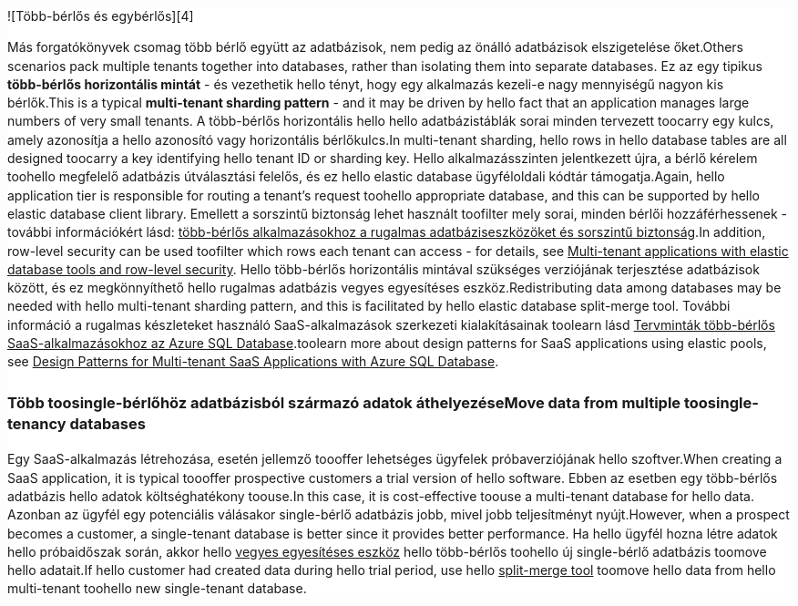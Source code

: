![Több-bérlős és egybérlős][4]

<span data-ttu-id="656b9-170">Más forgatókönyvek csomag több bérlő együtt az adatbázisok, nem pedig az önálló adatbázisok elszigetelése őket.</span><span class="sxs-lookup"><span data-stu-id="656b9-170">Others scenarios pack multiple tenants together into databases, rather than isolating them into separate databases.</span></span> <span data-ttu-id="656b9-171">Ez az egy tipikus **több-bérlős horizontális mintát** - és vezethetik hello tényt, hogy egy alkalmazás kezeli-e nagy mennyiségű nagyon kis bérlők.</span><span class="sxs-lookup"><span data-stu-id="656b9-171">This is a typical **multi-tenant sharding pattern** - and it may be driven by hello fact that an application manages large numbers of very small tenants.</span></span> <span data-ttu-id="656b9-172">A több-bérlős horizontális hello hello adatbázistáblák sorai minden tervezett toocarry egy kulcs, amely azonosítja a hello azonosító vagy horizontális bérlőkulcs.</span><span class="sxs-lookup"><span data-stu-id="656b9-172">In multi-tenant sharding, hello rows in hello database tables are all designed toocarry a key identifying hello tenant ID or sharding key.</span></span> <span data-ttu-id="656b9-173">Hello alkalmazásszinten jelentkezett újra, a bérlő kérelem toohello megfelelő adatbázis útválasztási felelős, és ez hello elastic database ügyféloldali kódtár támogatja.</span><span class="sxs-lookup"><span data-stu-id="656b9-173">Again, hello application tier is responsible for routing a tenant’s request toohello appropriate database, and this can be supported by hello elastic database client library.</span></span> <span data-ttu-id="656b9-174">Emellett a sorszintű biztonság lehet használt toofilter mely sorai, minden bérlői hozzáférhessenek - további információkért lásd: [több-bérlős alkalmazásokhoz a rugalmas adatbáziseszközöket és sorszintű biztonság](sql-database-elastic-tools-multi-tenant-row-level-security.md).</span><span class="sxs-lookup"><span data-stu-id="656b9-174">In addition, row-level security can be used toofilter which rows each tenant can access - for details, see [Multi-tenant applications with elastic database tools and row-level security](sql-database-elastic-tools-multi-tenant-row-level-security.md).</span></span> <span data-ttu-id="656b9-175">Hello több-bérlős horizontális mintával szükséges verziójának terjesztése adatbázisok között, és ez megkönnyíthető hello rugalmas adatbázis vegyes egyesítéses eszköz.</span><span class="sxs-lookup"><span data-stu-id="656b9-175">Redistributing data among databases may be needed with hello multi-tenant sharding pattern, and this is facilitated by hello elastic database split-merge tool.</span></span> <span data-ttu-id="656b9-176">További információ a rugalmas készleteket használó SaaS-alkalmazások szerkezeti kialakításainak toolearn lásd [Tervminták több-bérlős SaaS-alkalmazásokhoz az Azure SQL Database](sql-database-design-patterns-multi-tenancy-saas-applications.md).</span><span class="sxs-lookup"><span data-stu-id="656b9-176">toolearn more about design patterns for SaaS applications using elastic pools, see [Design Patterns for Multi-tenant SaaS Applications with Azure SQL Database](sql-database-design-patterns-multi-tenancy-saas-applications.md).</span></span>

### <a name="move-data-from-multiple-toosingle-tenancy-databases"></a><span data-ttu-id="656b9-177">Több toosingle-bérlőhöz adatbázisból származó adatok áthelyezése</span><span class="sxs-lookup"><span data-stu-id="656b9-177">Move data from multiple toosingle-tenancy databases</span></span>
<span data-ttu-id="656b9-178">Egy SaaS-alkalmazás létrehozása, esetén jellemző toooffer lehetséges ügyfelek próbaverziójának hello szoftver.</span><span class="sxs-lookup"><span data-stu-id="656b9-178">When creating a SaaS application, it is typical toooffer prospective customers a trial version of hello software.</span></span> <span data-ttu-id="656b9-179">Ebben az esetben egy több-bérlős adatbázis hello adatok költséghatékony toouse.</span><span class="sxs-lookup"><span data-stu-id="656b9-179">In this case, it is cost-effective toouse a multi-tenant database for hello data.</span></span> <span data-ttu-id="656b9-180">Azonban az ügyfél egy potenciális válásakor single-bérlő adatbázis jobb, mivel jobb teljesítményt nyújt.</span><span class="sxs-lookup"><span data-stu-id="656b9-180">However, when a prospect becomes a customer, a single-tenant database is better since it provides better performance.</span></span> <span data-ttu-id="656b9-181">Ha hello ügyfél hozna létre adatok hello próbaidőszak során, akkor hello [vegyes egyesítéses eszköz](sql-database-elastic-scale-overview-split-and-merge.md) hello több-bérlős toohello új single-bérlő adatbázis toomove hello adatait.</span><span class="sxs-lookup"><span data-stu-id="656b9-181">If hello customer had created data during hello trial period, use hello [split-merge tool](sql-database-elastic-scale-overview-split-and-merge.md) toomove hello data from hello multi-tenant toohello new single-tenant database.</span></span>
